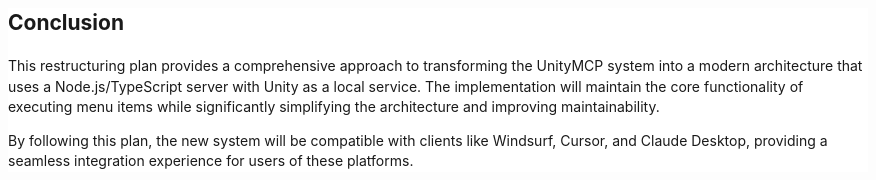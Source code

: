## Conclusion

This restructuring plan provides a comprehensive approach to transforming the UnityMCP system into a modern architecture that uses a Node.js/TypeScript server with Unity as a local service. The implementation will maintain the core functionality of executing menu items while significantly simplifying the architecture and improving maintainability.

By following this plan, the new system will be compatible with clients like Windsurf, Cursor, and Claude Desktop, providing a seamless integration experience for users of these platforms.
